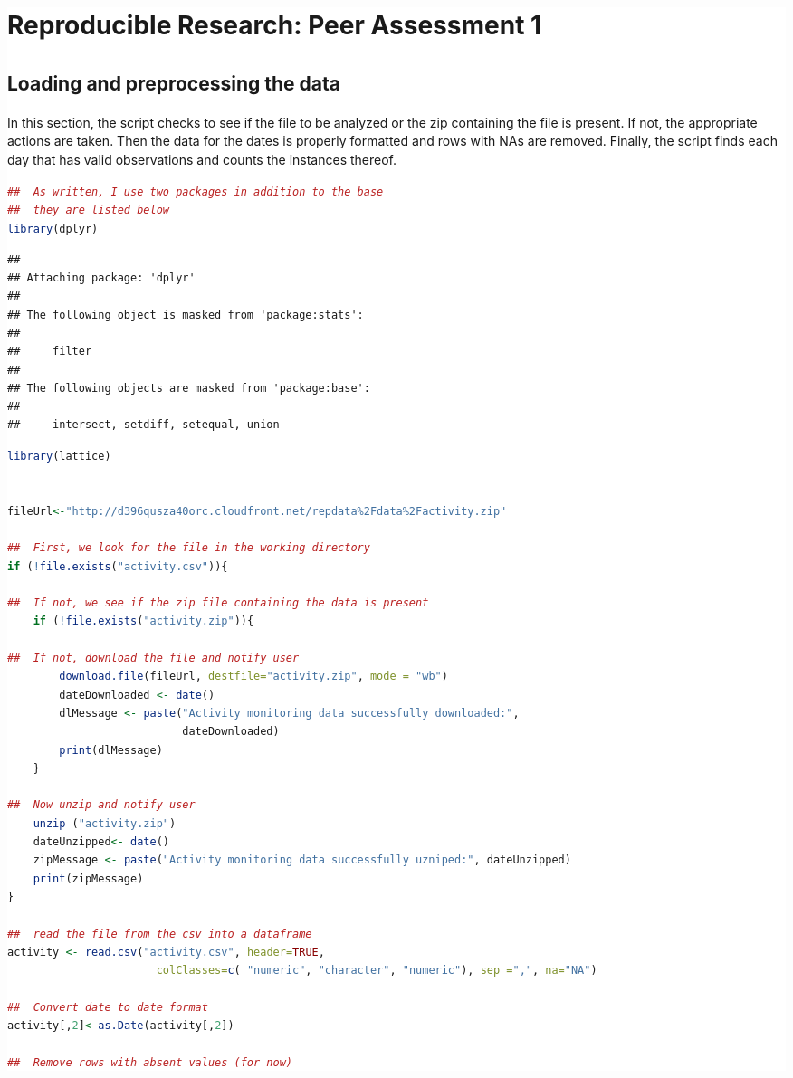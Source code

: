 # Reproducible Research: Peer Assessment 1

## Loading and preprocessing the data

In this section, the script checks to see if the file to be analyzed or the 
zip containing the file is present.  If not, the appropriate actions are taken. 
Then the data for the dates is properly formatted and rows with NAs are removed. 
Finally, the script finds each day that has valid observations and counts the 
instances thereof. 

```r
##  As written, I use two packages in addition to the base
##  they are listed below
library(dplyr)
```

```
## 
## Attaching package: 'dplyr'
## 
## The following object is masked from 'package:stats':
## 
##     filter
## 
## The following objects are masked from 'package:base':
## 
##     intersect, setdiff, setequal, union
```

```r
library(lattice)


fileUrl<-"http://d396qusza40orc.cloudfront.net/repdata%2Fdata%2Factivity.zip"

##  First, we look for the file in the working directory
if (!file.exists("activity.csv")){

##  If not, we see if the zip file containing the data is present    
    if (!file.exists("activity.zip")){
        
##  If not, download the file and notify user        
        download.file(fileUrl, destfile="activity.zip", mode = "wb")
        dateDownloaded <- date()
        dlMessage <- paste("Activity monitoring data successfully downloaded:",
                           dateDownloaded)
        print(dlMessage)
    }
    
##  Now unzip and notify user  
    unzip ("activity.zip")
    dateUnzipped<- date()
    zipMessage <- paste("Activity monitoring data successfully uzniped:", dateUnzipped)
    print(zipMessage)
}

##  read the file from the csv into a dataframe
activity <- read.csv("activity.csv", header=TRUE,
                       colClasses=c( "numeric", "character", "numeric"), sep =",", na="NA")

##  Convert date to date format
activity[,2]<-as.Date(activity[,2])

##  Remove rows with absent values (for now)
```